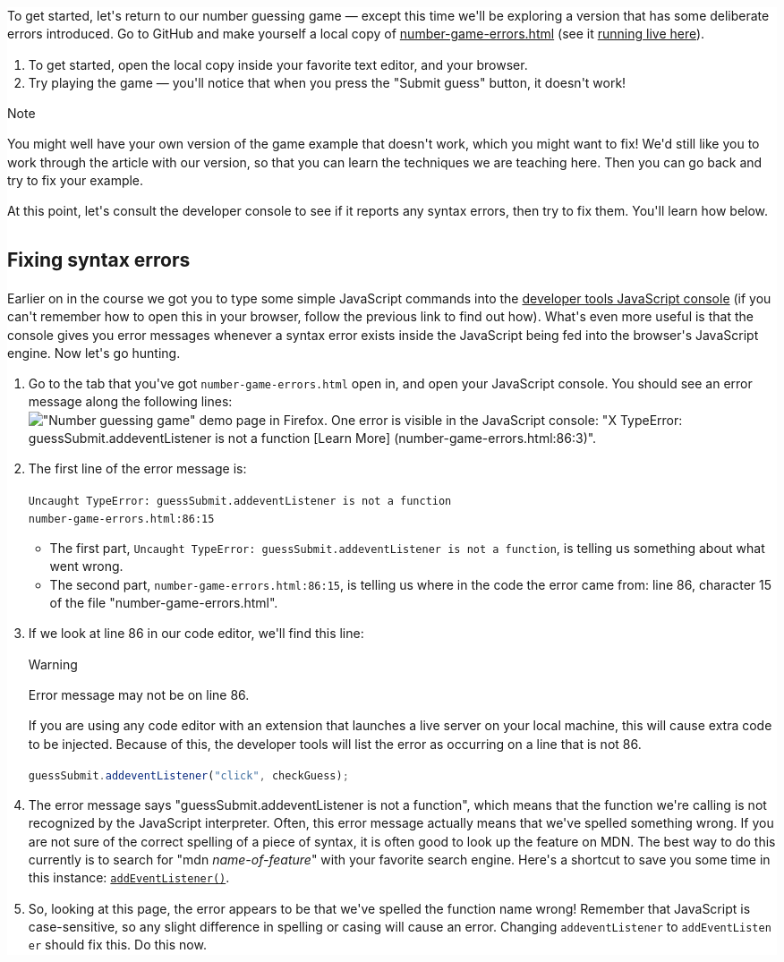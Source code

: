To get started, let's return to our number guessing game — except this time we'll be exploring a version that has some deliberate errors introduced. Go to GitHub and make yourself a local copy of [number-game-errors.html](https://github.com/mdn/learning-area/blob/main/javascript/introduction-to-js-1/troubleshooting/number-game-errors.html) (see it [running live here](https://mdn.github.io/learning-area/javascript/introduction-to-js-1/troubleshooting/number-game-errors.html)).

1. To get started, open the local copy inside your favorite text editor, and your browser.
2. Try playing the game — you'll notice that when you press the "Submit guess" button, it doesn't work!

> [!NOTE]
> You might well have your own version of the game example that doesn't work, which you might want to fix! We'd still like you to work through the article with our version, so that you can learn the techniques we are teaching here. Then you can go back and try to fix your example.

At this point, let's consult the developer console to see if it reports any syntax errors, then try to fix them. You'll learn how below.

## Fixing syntax errors

Earlier on in the course we got you to type some simple JavaScript commands into the [developer tools JavaScript console](/en-US/docs/Learn/Common_questions/Tools_and_setup/What_are_browser_developer_tools) (if you can't remember how to open this in your browser, follow the previous link to find out how). What's even more useful is that the console gives you error messages whenever a syntax error exists inside the JavaScript being fed into the browser's JavaScript engine. Now let's go hunting.

1. Go to the tab that you've got `number-game-errors.html` open in, and open your JavaScript console. You should see an error message along the following lines: !["Number guessing game" demo page in Firefox. One error is visible in the JavaScript console: "X TypeError: guessSubmit.addeventListener is not a function [Learn More] (number-game-errors.html:86:3)".](not-a-function.png)
2. The first line of the error message is:

   ```plain
   Uncaught TypeError: guessSubmit.addeventListener is not a function
   number-game-errors.html:86:15
   ```

   - The first part, `Uncaught TypeError: guessSubmit.addeventListener is not a function`, is telling us something about what went wrong.
   - The second part, `number-game-errors.html:86:15`, is telling us where in the code the error came from: line 86, character 15 of the file "number-game-errors.html".

3. If we look at line 86 in our code editor, we'll find this line:

   > [!WARNING]
   > Error message may not be on line 86.
   >
   > If you are using any code editor with an extension that launches a live server on your local machine, this will cause extra code to be injected. Because of this, the developer tools will list the error as occurring on a line that is not 86.

   ```js
   guessSubmit.addeventListener("click", checkGuess);
   ```

4. The error message says "guessSubmit.addeventListener is not a function", which means that the function we're calling is not recognized by the JavaScript interpreter. Often, this error message actually means that we've spelled something wrong. If you are not sure of the correct spelling of a piece of syntax, it is often good to look up the feature on MDN. The best way to do this currently is to search for "mdn _name-of-feature_" with your favorite search engine. Here's a shortcut to save you some time in this instance: [`addEventListener()`](/en-US/docs/Web/API/EventTarget/addEventListener).
5. So, looking at this page, the error appears to be that we've spelled the function name wrong! Remember that JavaScript is case-sensitive, so any slight difference in spelling or casing will cause an error. Changing `addeventListener` to `addEventListener` should fix this. Do this now.
